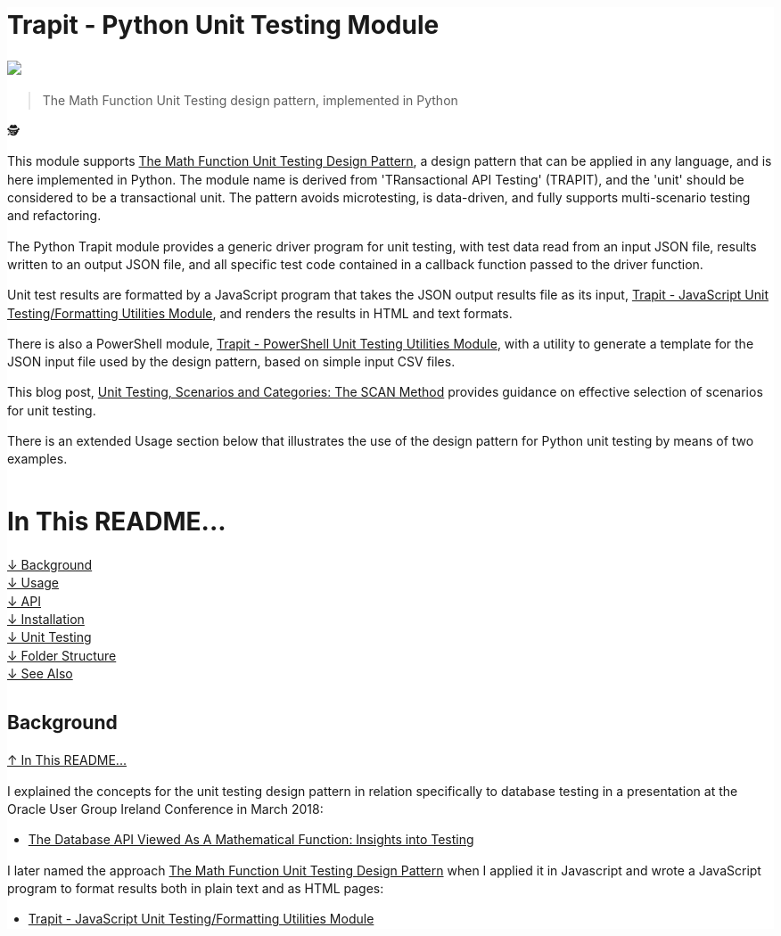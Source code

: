 # Trapit - Python Unit Testing Module
<img src="https://github.com/BrenPatF/trapit_python_tester/raw/master/png/mountains.png">

> The Math Function Unit Testing design pattern, implemented in Python

:detective:

This module supports [The Math Function Unit Testing Design Pattern](https://brenpatf.github.io/2023/06/05/the-math-function-unit-testing-design-pattern.html), a design pattern that can be applied in any language, and is here implemented in Python. The module name is derived from 'TRansactional API Testing' (TRAPIT), and the 'unit' should be considered to be a transactional unit. The pattern avoids microtesting, is data-driven, and fully supports multi-scenario testing and refactoring.

The Python Trapit module provides a generic driver program for unit testing, with test data read from an input JSON file, results written to an output JSON file, and all specific test code contained in a callback function passed to the driver function.

Unit test results are formatted by a JavaScript program that takes the JSON output results file as its input, [Trapit - JavaScript Unit Testing/Formatting Utilities Module](https://github.com/BrenPatF/trapit_nodejs_tester), and renders the results in HTML and text formats.

There is also a PowerShell module, [Trapit - PowerShell Unit Testing Utilities Module](https://github.com/BrenPatF/powershell_utils/tree/master/TrapitUtils), with a utility to generate a template for the JSON input file used by the design pattern, based on simple input CSV files.

This blog post, [Unit Testing, Scenarios and Categories: The SCAN Method](https://brenpatf.github.io/2021/10/17/unit-testing-scenarios-and-categories-the-scan-method.html) provides guidance on effective selection of scenarios for unit testing.

There is an extended Usage section below that illustrates the use of the design pattern for Python unit testing by means of two examples.

# In This README...
[&darr; Background](#background)<br />
[&darr; Usage](#usage)<br />
[&darr; API](#api)<br />
[&darr; Installation](#installation)<br />
[&darr; Unit Testing](#unit-testing)<br />
[&darr; Folder Structure](#folder-structure)<br />
[&darr; See Also](#see-also)<br />

## Background
[&uarr; In This README...](#in-this-readme)<br />

I explained the concepts for the unit testing design pattern in relation specifically to database testing in a presentation at the Oracle User Group Ireland Conference in March 2018:

- [The Database API Viewed As A Mathematical Function: Insights into Testing](https://www.slideshare.net/brendanfurey7/database-api-viewed-as-a-mathematical-function-insights-into-testing)

I later named the approach [The Math Function Unit Testing Design Pattern](https://brenpatf.github.io/2023/06/05/the-math-function-unit-testing-design-pattern.html) when I applied it in Javascript and wrote a JavaScript program to format results both in plain text and as HTML pages:
- [Trapit - JavaScript Unit Testing/Formatting Utilities Module](https://github.com/BrenPatF/trapit_nodejs_tester)
